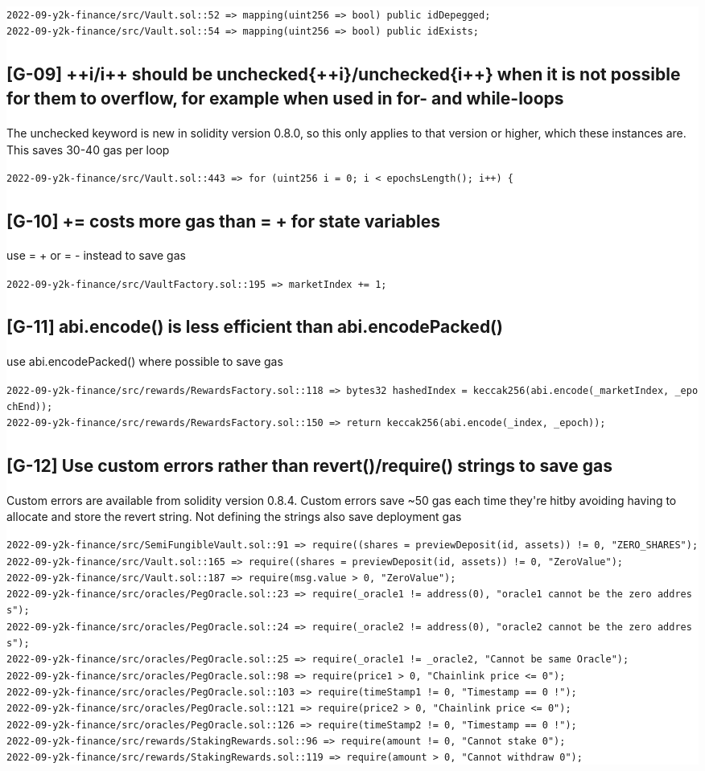```
2022-09-y2k-finance/src/Vault.sol::52 => mapping(uint256 => bool) public idDepegged;
2022-09-y2k-finance/src/Vault.sol::54 => mapping(uint256 => bool) public idExists;
```

## [G-09] ++i/i++ should be unchecked{++i}/unchecked{i++} when it is not possible for them to overflow, for example when used in for- and while-loops

The unchecked keyword is new in solidity version 0.8.0, so this only applies to that version or higher, which these instances are. This saves 30-40 gas per loop

```
2022-09-y2k-finance/src/Vault.sol::443 => for (uint256 i = 0; i < epochsLength(); i++) {
```

## [G-10] <x> += <y> costs more gas than <x> = <x> + <y> for state variables

use <x> = <x> + <y> or <x> = <x> - <y> instead to save gas

```
2022-09-y2k-finance/src/VaultFactory.sol::195 => marketIndex += 1;
```

## [G-11] abi.encode() is less efficient than abi.encodePacked()

use abi.encodePacked() where possible to save gas

```
2022-09-y2k-finance/src/rewards/RewardsFactory.sol::118 => bytes32 hashedIndex = keccak256(abi.encode(_marketIndex, _epochEnd));
2022-09-y2k-finance/src/rewards/RewardsFactory.sol::150 => return keccak256(abi.encode(_index, _epoch));
```

## [G-12] Use custom errors rather than revert()/require() strings to save gas

Custom errors are available from solidity version 0.8.4. Custom errors save ~50 gas each time they're hitby avoiding having to allocate and store the revert string. Not defining the strings also save deployment gas

```
2022-09-y2k-finance/src/SemiFungibleVault.sol::91 => require((shares = previewDeposit(id, assets)) != 0, "ZERO_SHARES");
2022-09-y2k-finance/src/Vault.sol::165 => require((shares = previewDeposit(id, assets)) != 0, "ZeroValue");
2022-09-y2k-finance/src/Vault.sol::187 => require(msg.value > 0, "ZeroValue");
2022-09-y2k-finance/src/oracles/PegOracle.sol::23 => require(_oracle1 != address(0), "oracle1 cannot be the zero address");
2022-09-y2k-finance/src/oracles/PegOracle.sol::24 => require(_oracle2 != address(0), "oracle2 cannot be the zero address");
2022-09-y2k-finance/src/oracles/PegOracle.sol::25 => require(_oracle1 != _oracle2, "Cannot be same Oracle");
2022-09-y2k-finance/src/oracles/PegOracle.sol::98 => require(price1 > 0, "Chainlink price <= 0");
2022-09-y2k-finance/src/oracles/PegOracle.sol::103 => require(timeStamp1 != 0, "Timestamp == 0 !");
2022-09-y2k-finance/src/oracles/PegOracle.sol::121 => require(price2 > 0, "Chainlink price <= 0");
2022-09-y2k-finance/src/oracles/PegOracle.sol::126 => require(timeStamp2 != 0, "Timestamp == 0 !");
2022-09-y2k-finance/src/rewards/StakingRewards.sol::96 => require(amount != 0, "Cannot stake 0");
2022-09-y2k-finance/src/rewards/StakingRewards.sol::119 => require(amount > 0, "Cannot withdraw 0");
```
